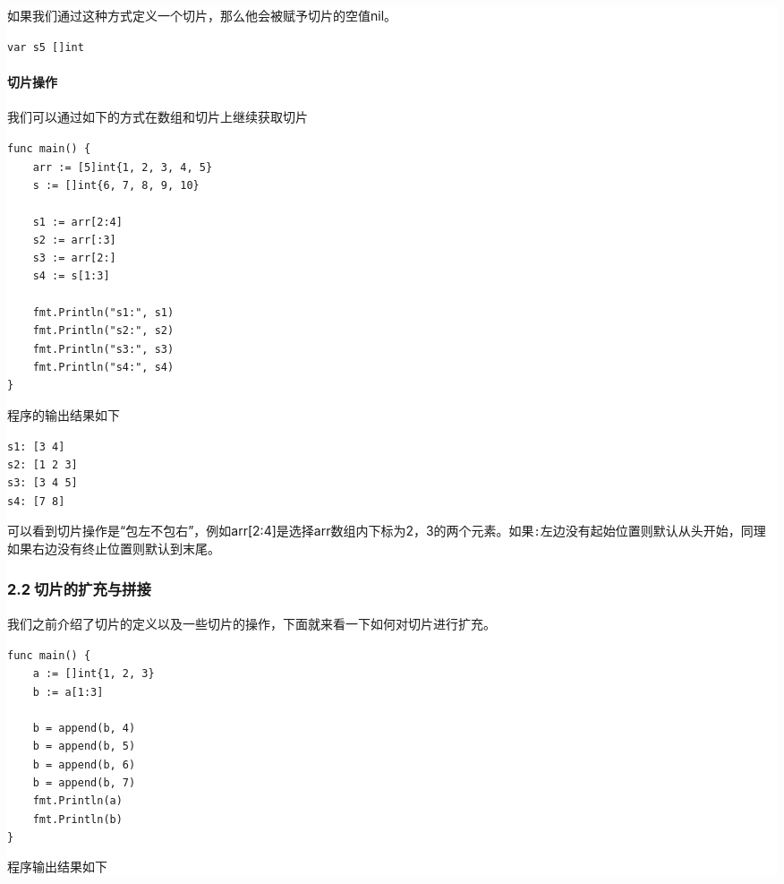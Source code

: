 如果我们通过这种方式定义一个切片，那么他会被赋予切片的空值nil。

```
var s5 []int
```

#### **切片操作**

我们可以通过如下的方式在数组和切片上继续获取切片

```
func main() {
	arr := [5]int{1, 2, 3, 4, 5}
	s := []int{6, 7, 8, 9, 10}

	s1 := arr[2:4]
	s2 := arr[:3]
	s3 := arr[2:]
	s4 := s[1:3]

	fmt.Println("s1:", s1)
	fmt.Println("s2:", s2)
	fmt.Println("s3:", s3)
	fmt.Println("s4:", s4)
}
```

程序的输出结果如下

```
s1: [3 4]
s2: [1 2 3]
s3: [3 4 5]
s4: [7 8]
```

可以看到切片操作是“包左不包右”，例如arr[2:4]是选择arr数组内下标为2，3的两个元素。如果`:`左边没有起始位置则默认从头开始，同理如果右边没有终止位置则默认到末尾。

### 2.2 切片的扩充与拼接

我们之前介绍了切片的定义以及一些切片的操作，下面就来看一下如何对切片进行扩充。

```
func main() {
	a := []int{1, 2, 3}
	b := a[1:3]

	b = append(b, 4)
	b = append(b, 5)
	b = append(b, 6)
	b = append(b, 7)
	fmt.Println(a)
	fmt.Println(b)
}
```

程序输出结果如下
